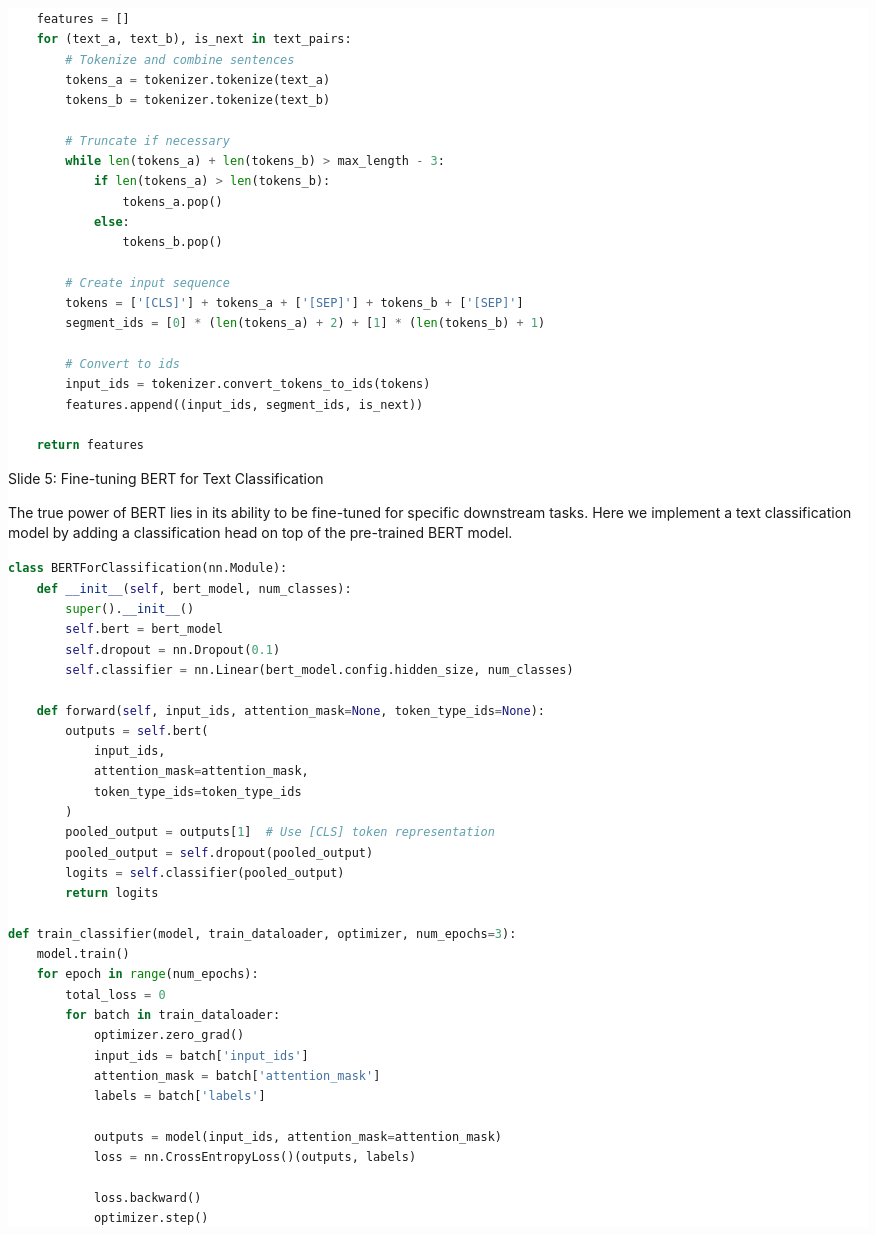 ```python
    features = []
    for (text_a, text_b), is_next in text_pairs:
        # Tokenize and combine sentences
        tokens_a = tokenizer.tokenize(text_a)
        tokens_b = tokenizer.tokenize(text_b)
        
        # Truncate if necessary
        while len(tokens_a) + len(tokens_b) > max_length - 3:
            if len(tokens_a) > len(tokens_b):
                tokens_a.pop()
            else:
                tokens_b.pop()
        
        # Create input sequence
        tokens = ['[CLS]'] + tokens_a + ['[SEP]'] + tokens_b + ['[SEP]']
        segment_ids = [0] * (len(tokens_a) + 2) + [1] * (len(tokens_b) + 1)
        
        # Convert to ids
        input_ids = tokenizer.convert_tokens_to_ids(tokens)
        features.append((input_ids, segment_ids, is_next))
        
    return features
```

Slide 5: Fine-tuning BERT for Text Classification

The true power of BERT lies in its ability to be fine-tuned for specific downstream tasks. Here we implement a text classification model by adding a classification head on top of the pre-trained BERT model.

```python
class BERTForClassification(nn.Module):
    def __init__(self, bert_model, num_classes):
        super().__init__()
        self.bert = bert_model
        self.dropout = nn.Dropout(0.1)
        self.classifier = nn.Linear(bert_model.config.hidden_size, num_classes)
        
    def forward(self, input_ids, attention_mask=None, token_type_ids=None):
        outputs = self.bert(
            input_ids,
            attention_mask=attention_mask,
            token_type_ids=token_type_ids
        )
        pooled_output = outputs[1]  # Use [CLS] token representation
        pooled_output = self.dropout(pooled_output)
        logits = self.classifier(pooled_output)
        return logits

def train_classifier(model, train_dataloader, optimizer, num_epochs=3):
    model.train()
    for epoch in range(num_epochs):
        total_loss = 0
        for batch in train_dataloader:
            optimizer.zero_grad()
            input_ids = batch['input_ids']
            attention_mask = batch['attention_mask']
            labels = batch['labels']
            
            outputs = model(input_ids, attention_mask=attention_mask)
            loss = nn.CrossEntropyLoss()(outputs, labels)
            
            loss.backward()
            optimizer.step()
```
